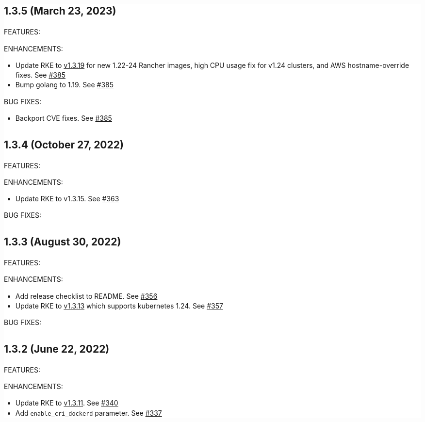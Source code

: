 ## 1.3.5 (March 23, 2023)

FEATURES:



ENHANCEMENTS:

* Update RKE to [v1.3.19](https://github.com/rancher/rke/releases/tag/v1.3.19) for new 1.22-24 Rancher images, high CPU usage fix for v1.24 clusters, and AWS hostname-override fixes. See [#385](https://github.com/rancher/terraform-provider-rke/pull/385)
* Bump golang to 1.19. See [#385](https://github.com/rancher/terraform-provider-rke/pull/385)

BUG FIXES:

* Backport CVE fixes. See [#385](https://github.com/rancher/terraform-provider-rke/pull/385)

## 1.3.4 (October 27, 2022)

FEATURES:



ENHANCEMENTS:

* Update RKE to v1.3.15. See [#363](https://github.com/rancher/terraform-provider-rke/pull/363)

BUG FIXES:



## 1.3.3 (August 30, 2022)

FEATURES:



ENHANCEMENTS:

* Add release checklist to README. See [#356](https://github.com/rancher/terraform-provider-rke/pull/356)
* Update RKE to [v1.3.13](https://github.com/rancher/rke/releases/tag/v1.3.13) which supports kubernetes 1.24. See [#357](https://github.com/rancher/terraform-provider-rke/pull/357)

BUG FIXES:



## 1.3.2 (June 22, 2022)

FEATURES:



ENHANCEMENTS:

* Update RKE to [v1.3.11](https://github.com/rancher/rke/releases/tag/v1.3.11). See [#340](https://github.com/rancher/terraform-provider-rke/pull/340)
* Add `enable_cri_dockerd` parameter. See [#337](https://github.com/rancher/terraform-provider-rke/pull/337)
